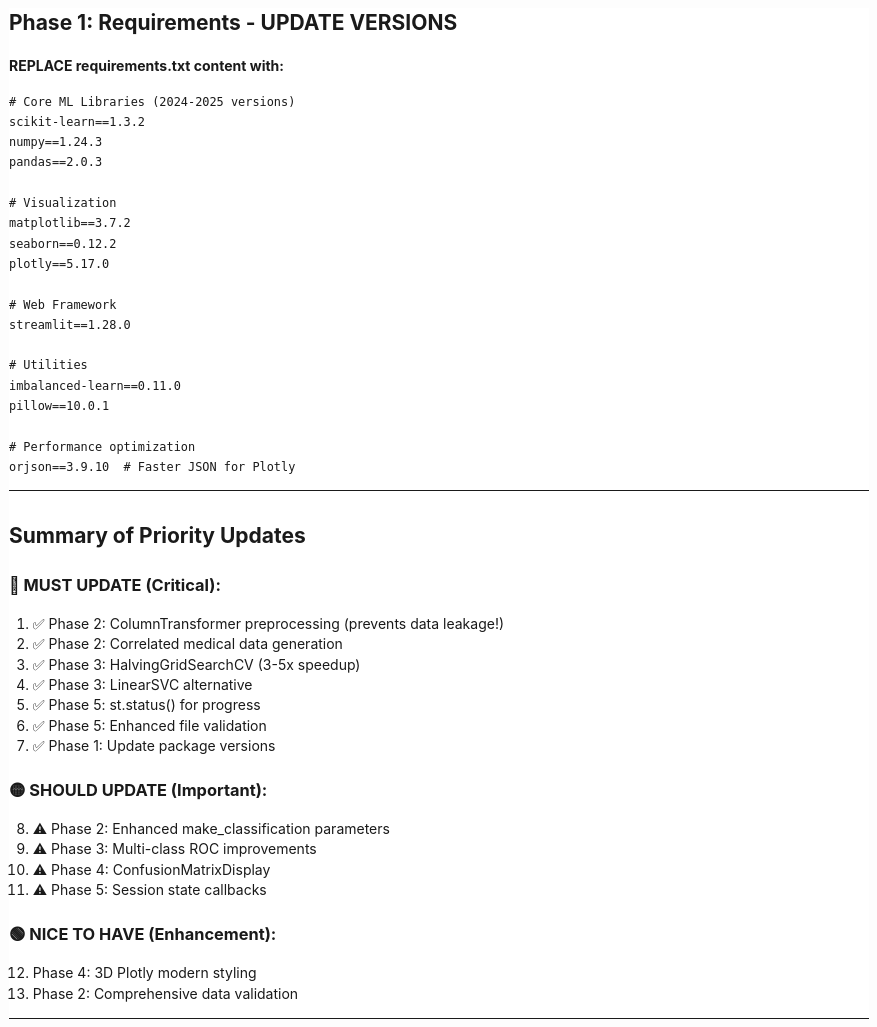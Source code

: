 
## Phase 1: Requirements - UPDATE VERSIONS

**REPLACE requirements.txt content with:**

```txt
# Core ML Libraries (2024-2025 versions)
scikit-learn==1.3.2
numpy==1.24.3
pandas==2.0.3

# Visualization
matplotlib==3.7.2
seaborn==0.12.2
plotly==5.17.0

# Web Framework
streamlit==1.28.0

# Utilities
imbalanced-learn==0.11.0
pillow==10.0.1

# Performance optimization
orjson==3.9.10  # Faster JSON for Plotly
```

---

## Summary of Priority Updates

### 🔴 MUST UPDATE (Critical):
1. ✅ Phase 2: ColumnTransformer preprocessing (prevents data leakage!)
2. ✅ Phase 2: Correlated medical data generation
3. ✅ Phase 3: HalvingGridSearchCV (3-5x speedup)
4. ✅ Phase 3: LinearSVC alternative
5. ✅ Phase 5: st.status() for progress
6. ✅ Phase 5: Enhanced file validation
7. ✅ Phase 1: Update package versions

### 🟡 SHOULD UPDATE (Important):
8. ⚠️ Phase 2: Enhanced make_classification parameters
9. ⚠️ Phase 3: Multi-class ROC improvements
10. ⚠️ Phase 4: ConfusionMatrixDisplay
11. ⚠️ Phase 5: Session state callbacks

### 🟢 NICE TO HAVE (Enhancement):
12. Phase 4: 3D Plotly modern styling
13. Phase 2: Comprehensive data validation

---
